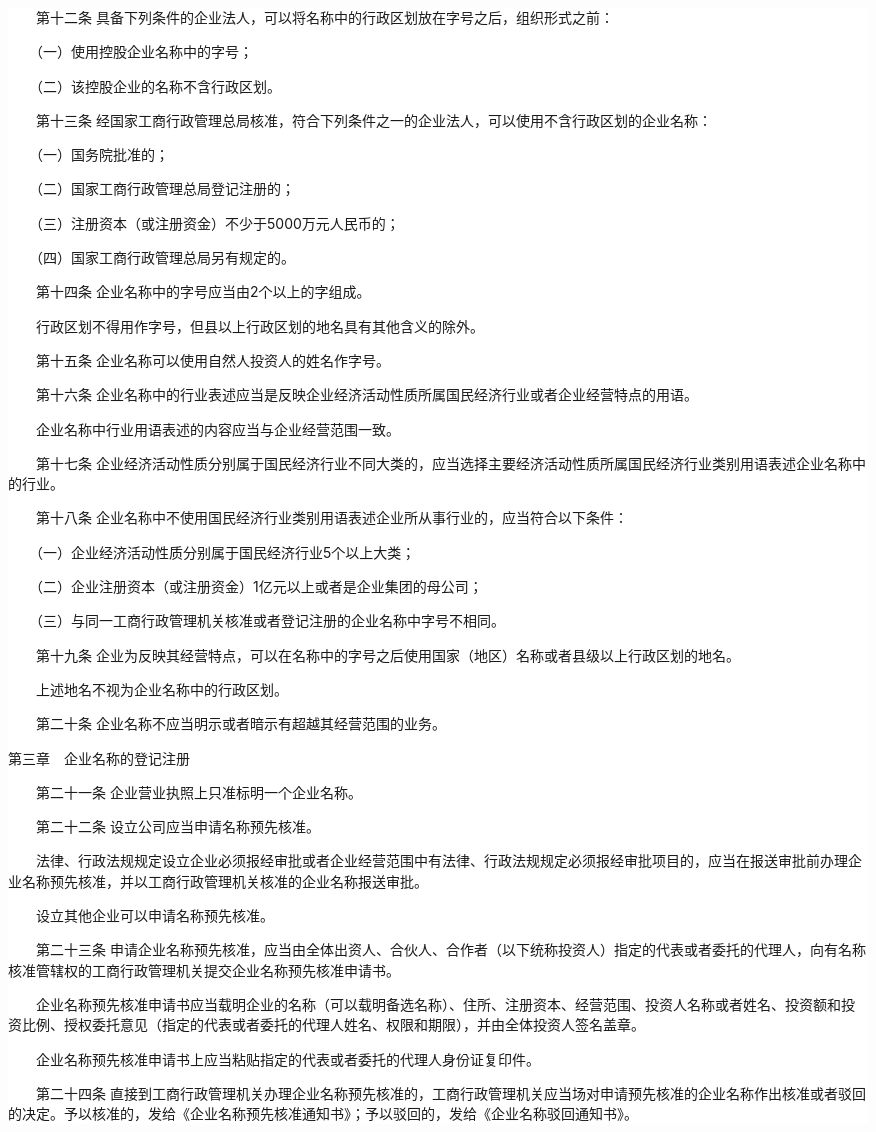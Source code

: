 　　第十二条 具备下列条件的企业法人，可以将名称中的行政区划放在字号之后，组织形式之前：

　　（一）使用控股企业名称中的字号；

　　（二）该控股企业的名称不含行政区划。

　　第十三条 经国家工商行政管理总局核准，符合下列条件之一的企业法人，可以使用不含行政区划的企业名称：

　　（一）国务院批准的；

　　（二）国家工商行政管理总局登记注册的；

　　（三）注册资本（或注册资金）不少于5000万元人民币的；

　　（四）国家工商行政管理总局另有规定的。

　　第十四条 企业名称中的字号应当由2个以上的字组成。

　　行政区划不得用作字号，但县以上行政区划的地名具有其他含义的除外。

　　第十五条 企业名称可以使用自然人投资人的姓名作字号。

　　第十六条 企业名称中的行业表述应当是反映企业经济活动性质所属国民经济行业或者企业经营特点的用语。

　　企业名称中行业用语表述的内容应当与企业经营范围一致。

　　第十七条 企业经济活动性质分别属于国民经济行业不同大类的，应当选择主要经济活动性质所属国民经济行业类别用语表述企业名称中的行业。

　　第十八条 企业名称中不使用国民经济行业类别用语表述企业所从事行业的，应当符合以下条件：

　　（一）企业经济活动性质分别属于国民经济行业5个以上大类；

　　（二）企业注册资本（或注册资金）1亿元以上或者是企业集团的母公司；

　　（三）与同一工商行政管理机关核准或者登记注册的企业名称中字号不相同。

　　第十九条 企业为反映其经营特点，可以在名称中的字号之后使用国家（地区）名称或者县级以上行政区划的地名。

　　上述地名不视为企业名称中的行政区划。

　　第二十条 企业名称不应当明示或者暗示有超越其经营范围的业务。

 

第三章　企业名称的登记注册

 

　　第二十一条 企业营业执照上只准标明一个企业名称。

　　第二十二条 设立公司应当申请名称预先核准。

　　法律、行政法规规定设立企业必须报经审批或者企业经营范围中有法律、行政法规规定必须报经审批项目的，应当在报送审批前办理企业名称预先核准，并以工商行政管理机关核准的企业名称报送审批。

　　设立其他企业可以申请名称预先核准。

　　第二十三条 申请企业名称预先核准，应当由全体出资人、合伙人、合作者（以下统称投资人）指定的代表或者委托的代理人，向有名称核准管辖权的工商行政管理机关提交企业名称预先核准申请书。

　　企业名称预先核准申请书应当载明企业的名称（可以载明备选名称）、住所、注册资本、经营范围、投资人名称或者姓名、投资额和投资比例、授权委托意见（指定的代表或者委托的代理人姓名、权限和期限），并由全体投资人签名盖章。

　　企业名称预先核准申请书上应当粘贴指定的代表或者委托的代理人身份证复印件。

　　第二十四条 直接到工商行政管理机关办理企业名称预先核准的，工商行政管理机关应当场对申请预先核准的企业名称作出核准或者驳回的决定。予以核准的，发给《企业名称预先核准通知书》；予以驳回的，发给《企业名称驳回通知书》。
